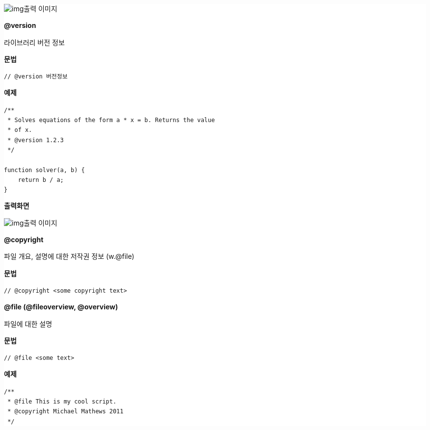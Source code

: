 ![img](https://k.kakaocdn.net/dn/Hmi2G/btqCBwwcbP9/jOON8eDcAlsriYIAKhsyV0/img.png)출력 이미지



 

**@version** 

라이브러리 버전 정보

**문법**

```
// @version 버전정보
```

**예제**

```
/**
 * Solves equations of the form a * x = b. Returns the value
 * of x.
 * @version 1.2.3
 */

function solver(a, b) {
	return b / a;
}
```

**출력화면**



![img](https://k.kakaocdn.net/dn/bogy4i/btqCF7V3TvQ/M7nq7nnpybVcY1mZJ4srh0/img.png)출력 이미지



 

**@copyright** 

파일 개요, 설명에 대한 저작권 정보 (w.@file)

**문법**

```
// @copyright <some copyright text>
```

 

**@file (@fileoverview, @overview)**

파일에 대한 설명

**문법**

```
// @file <some text>
```

**예제**

```
/**
 * @file This is my cool script.
 * @copyright Michael Mathews 2011
 */
```
